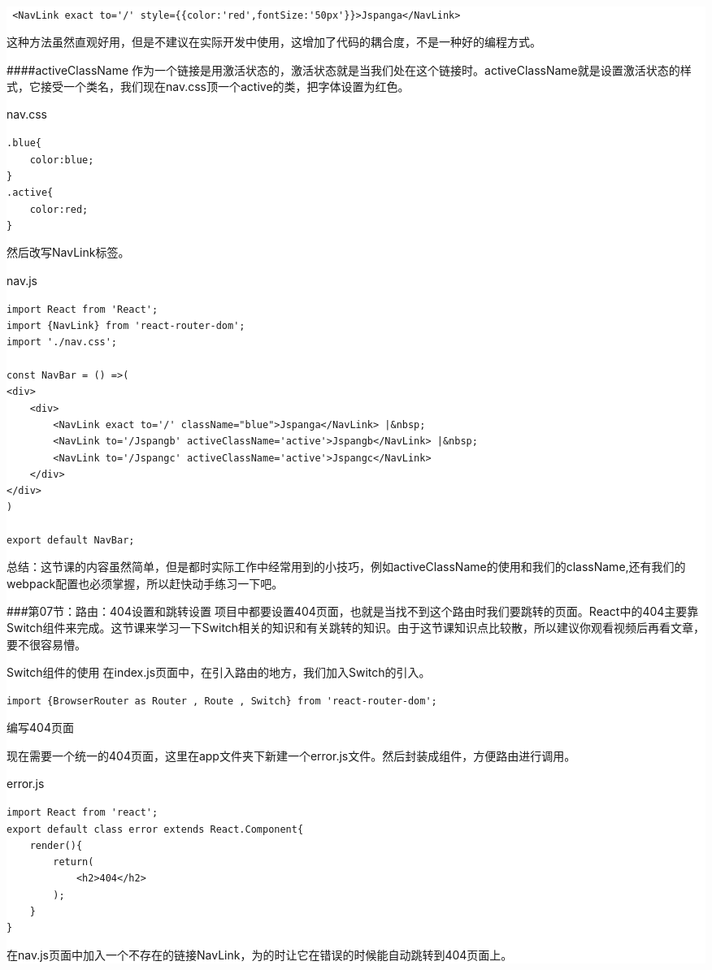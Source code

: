 
```
 <NavLink exact to='/' style={{color:'red',fontSize:'50px'}}>Jspanga</NavLink>
```
这种方法虽然直观好用，但是不建议在实际开发中使用，这增加了代码的耦合度，不是一种好的编程方式。

####activeClassName
作为一个链接是用激活状态的，激活状态就是当我们处在这个链接时。activeClassName就是设置激活状态的样式，它接受一个类名，我们现在nav.css顶一个active的类，把字体设置为红色。

nav.css

```
.blue{
    color:blue;
}
.active{
    color:red;
}
```
然后改写NavLink标签。

nav.js

```
import React from 'React';
import {NavLink} from 'react-router-dom';
import './nav.css';
 
const NavBar = () =>(
<div>
    <div>
        <NavLink exact to='/' className="blue">Jspanga</NavLink> |&nbsp;
        <NavLink to='/Jspangb' activeClassName='active'>Jspangb</NavLink> |&nbsp;
        <NavLink to='/Jspangc' activeClassName='active'>Jspangc</NavLink>
    </div>
</div>
)
   
export default NavBar;
```
总结：这节课的内容虽然简单，但是都时实际工作中经常用到的小技巧，例如activeClassName的使用和我们的className,还有我们的webpack配置也必须掌握，所以赶快动手练习一下吧。

###第07节：路由：404设置和跳转设置
项目中都要设置404页面，也就是当找不到这个路由时我们要跳转的页面。React中的404主要靠Switch组件来完成。这节课来学习一下Switch相关的知识和有关跳转的知识。由于这节课知识点比较散，所以建议你观看视频后再看文章，要不很容易懵。


Switch组件的使用
在index.js页面中，在引入路由的地方，我们加入Switch的引入。

```
import {BrowserRouter as Router , Route , Switch} from 'react-router-dom';
```
编写404页面

现在需要一个统一的404页面，这里在app文件夹下新建一个error.js文件。然后封装成组件，方便路由进行调用。

error.js
```
import React from 'react';
export default class error extends React.Component{
    render(){
        return(
            <h2>404</h2>
        );
    }
}
```
在nav.js页面中加入一个不存在的链接NavLink，为的时让它在错误的时候能自动跳转到404页面上。

